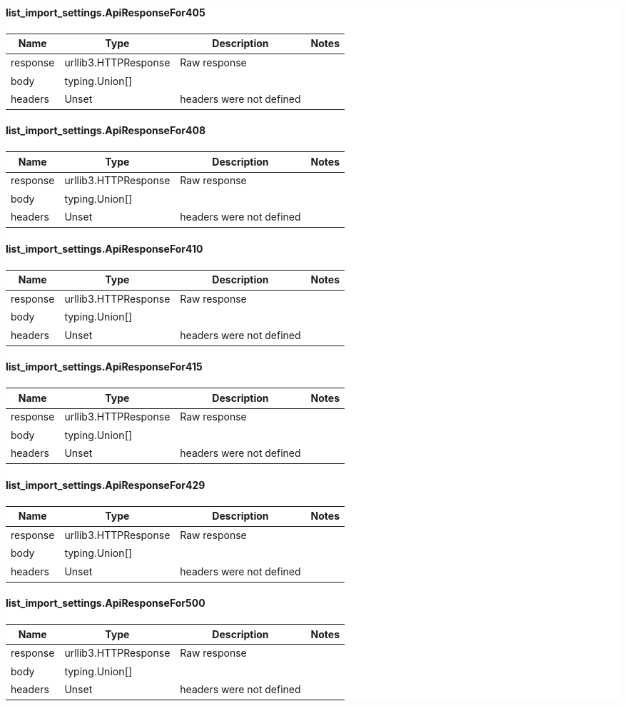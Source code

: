 #### list_import_settings.ApiResponseFor405

| Name     | Type                 | Description              | Notes |
| -------- | -------------------- | ------------------------ | ----- |
| response | urllib3.HTTPResponse | Raw response             |
| body     | typing.Union[]       |                          |
| headers  | Unset                | headers were not defined |

#### list_import_settings.ApiResponseFor408

| Name     | Type                 | Description              | Notes |
| -------- | -------------------- | ------------------------ | ----- |
| response | urllib3.HTTPResponse | Raw response             |
| body     | typing.Union[]       |                          |
| headers  | Unset                | headers were not defined |

#### list_import_settings.ApiResponseFor410

| Name     | Type                 | Description              | Notes |
| -------- | -------------------- | ------------------------ | ----- |
| response | urllib3.HTTPResponse | Raw response             |
| body     | typing.Union[]       |                          |
| headers  | Unset                | headers were not defined |

#### list_import_settings.ApiResponseFor415

| Name     | Type                 | Description              | Notes |
| -------- | -------------------- | ------------------------ | ----- |
| response | urllib3.HTTPResponse | Raw response             |
| body     | typing.Union[]       |                          |
| headers  | Unset                | headers were not defined |

#### list_import_settings.ApiResponseFor429

| Name     | Type                 | Description              | Notes |
| -------- | -------------------- | ------------------------ | ----- |
| response | urllib3.HTTPResponse | Raw response             |
| body     | typing.Union[]       |                          |
| headers  | Unset                | headers were not defined |

#### list_import_settings.ApiResponseFor500

| Name     | Type                 | Description              | Notes |
| -------- | -------------------- | ------------------------ | ----- |
| response | urllib3.HTTPResponse | Raw response             |
| body     | typing.Union[]       |                          |
| headers  | Unset                | headers were not defined |
